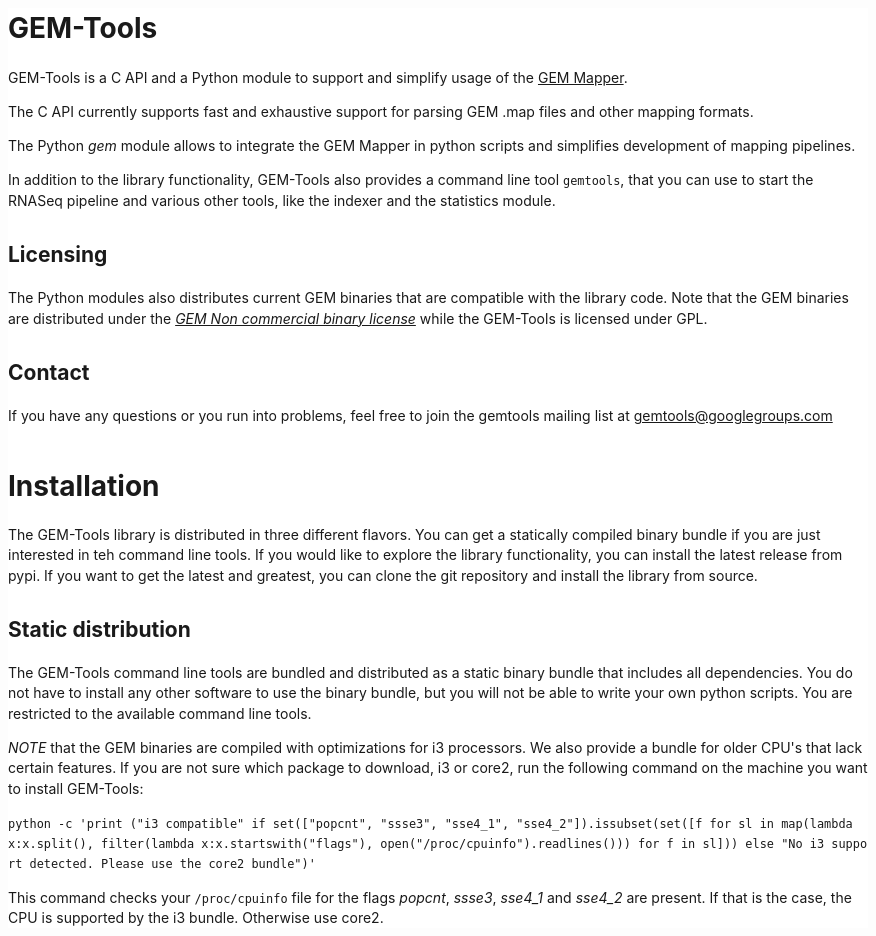 GEM-Tools
=========
GEM-Tools is a C API and a Python module to support and simplify usage of the
[GEM Mapper](http://algorithms.cnag.cat/wiki/The_GEM_library).

The C API currently supports fast and exhaustive support for parsing GEM .map
files and other mapping formats.

The Python *gem* module allows to integrate the GEM Mapper in python scripts
and simplifies development of mapping pipelines.

In addition to the library functionality, GEM-Tools also provides a command
line tool `gemtools`, that you can use to start the RNASeq pipeline and various
other tools, like the indexer and the statistics module.

Licensing
---------
The Python modules also distributes current GEM binaries that are compatible
with the library code. Note that the GEM binaries are distributed under the
[*GEM Non commercial binary license*](http://algorithms.cnag.cat/wiki/GEM:Non_commercial_binary_license)
while the GEM-Tools is licensed under GPL.

Contact
-------
If you have any questions or you run into problems, feel free to join the 
gemtools mailing list at gemtools@googlegroups.com

Installation
==================
The GEM-Tools library is distributed in three different flavors. You can get a
statically compiled binary bundle if you are just interested in teh command
line tools. If you would like to explore the library functionality, you can
install the latest release from pypi. If you want to get the latest and
greatest, you can clone the git repository and install the library from source. 

Static distribution
-------------------

The GEM-Tools command line tools are bundled and distributed as a static binary
bundle that includes all dependencies. You do not have to install any other
software to use the binary bundle, but you will not be able to write your own
python scripts. You are restricted to the available command line tools.

*NOTE* that the GEM binaries are compiled with optimizations for i3 processors.
We also provide a bundle for older CPU's that lack certain features. If you are
not sure which package to download, i3 or core2, run the following command on
the machine you want to install GEM-Tools:
    
    python -c 'print ("i3 compatible" if set(["popcnt", "ssse3", "sse4_1", "sse4_2"]).issubset(set([f for sl in map(lambda x:x.split(), filter(lambda x:x.startswith("flags"), open("/proc/cpuinfo").readlines())) for f in sl])) else "No i3 support detected. Please use the core2 bundle")'

This command checks your ``/proc/cpuinfo`` file for the flags *popcnt*, *ssse3*,
*sse4_1* and *sse4_2* are present. If that is the case, the CPU is supported by the
i3 bundle. Otherwise use core2.
